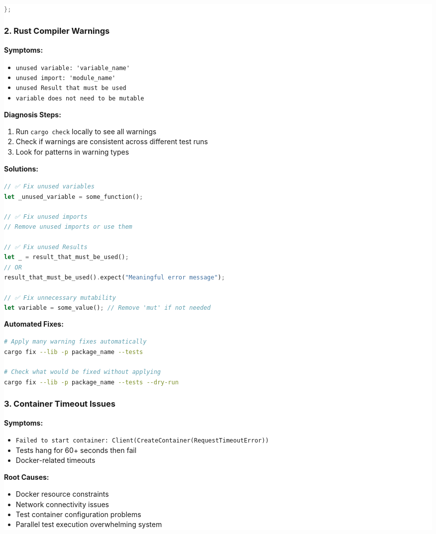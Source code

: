 ```rust
};
```

### 2. Rust Compiler Warnings

**Symptoms:**
- `unused variable: 'variable_name'`
- `unused import: 'module_name'`
- `unused Result that must be used`
- `variable does not need to be mutable`

**Diagnosis Steps:**
1. Run `cargo check` locally to see all warnings
2. Check if warnings are consistent across different test runs
3. Look for patterns in warning types

**Solutions:**
```rust
// ✅ Fix unused variables
let _unused_variable = some_function();

// ✅ Fix unused imports
// Remove unused imports or use them

// ✅ Fix unused Results
let _ = result_that_must_be_used();
// OR
result_that_must_be_used().expect("Meaningful error message");

// ✅ Fix unnecessary mutability
let variable = some_value(); // Remove 'mut' if not needed
```

**Automated Fixes:**
```bash
# Apply many warning fixes automatically
cargo fix --lib -p package_name --tests

# Check what would be fixed without applying
cargo fix --lib -p package_name --tests --dry-run
```

### 3. Container Timeout Issues

**Symptoms:**
- `Failed to start container: Client(CreateContainer(RequestTimeoutError))`
- Tests hang for 60+ seconds then fail
- Docker-related timeouts

**Root Causes:**
- Docker resource constraints
- Network connectivity issues
- Test container configuration problems
- Parallel test execution overwhelming system
